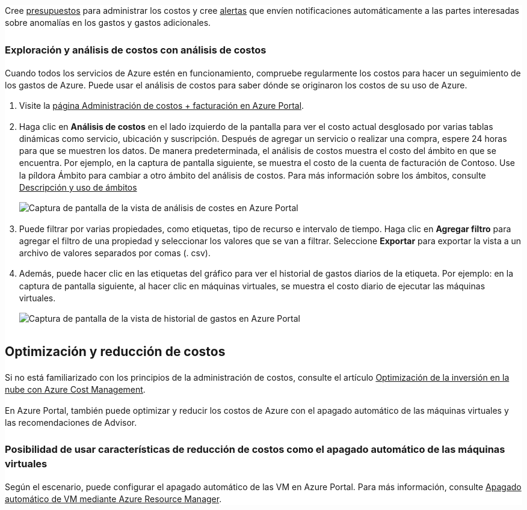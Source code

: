 Cree [presupuestos](../costs/tutorial-acm-create-budgets.md) para administrar los costos y cree [alertas](../costs/cost-mgt-alerts-monitor-usage-spending.md) que envíen notificaciones automáticamente a las partes interesadas sobre anomalías en los gastos y gastos adicionales.

### <a name="explore-and-analyze-costs-with-cost-analysis"></a><a name="costs"></a> Exploración y análisis de costos con análisis de costos

Cuando todos los servicios de Azure estén en funcionamiento, compruebe regularmente los costos para hacer un seguimiento de los gastos de Azure. Puede usar el análisis de costos para saber dónde se originaron los costos de su uso de Azure.

1. Visite la [página Administración de costos + facturación en Azure Portal](https://portal.azure.com/#blade/Microsoft_Azure_Billing/ModernBillingMenuBlade).

2. Haga clic en **Análisis de costos** en el lado izquierdo de la pantalla para ver el costo actual desglosado por varias tablas dinámicas como servicio, ubicación y suscripción. Después de agregar un servicio o realizar una compra, espere 24 horas para que se muestren los datos. De manera predeterminada, el análisis de costos muestra el costo del ámbito en que se encuentra. Por ejemplo, en la captura de pantalla siguiente, se muestra el costo de la cuenta de facturación de Contoso. Use la píldora Ámbito para cambiar a otro ámbito del análisis de costos. Para más información sobre los ámbitos, consulte [Descripción y uso de ámbitos](../costs/understand-work-scopes.md#scopes)

    ![Captura de pantalla de la vista de análisis de costes en Azure Portal](./media/getting-started/cost-analysis.png)

4. Puede filtrar por varias propiedades, como etiquetas, tipo de recurso e intervalo de tiempo. Haga clic en **Agregar filtro** para agregar el filtro de una propiedad y seleccionar los valores que se van a filtrar. Seleccione **Exportar**  para exportar la vista a un archivo de valores separados por comas (. csv).

5. Además, puede hacer clic en las etiquetas del gráfico para ver el historial de gastos diarios de la etiqueta. Por ejemplo: en la captura de pantalla siguiente, al hacer clic en máquinas virtuales, se muestra el costo diario de ejecutar las máquinas virtuales.

    ![Captura de pantalla de la vista de historial de gastos en Azure Portal](./media/getting-started/costhistory.png)

## <a name="optimize-and-reduce-costs"></a>Optimización y reducción de costos
Si no está familiarizado con los principios de la administración de costos, consulte el artículo [Optimización de la inversión en la nube con Azure Cost Management](../costs/cost-mgt-best-practices.md).

En Azure Portal, también puede optimizar y reducir los costos de Azure con el apagado automático de las máquinas virtuales y las recomendaciones de Advisor.

### <a name="consider-cost-cutting-features-like-auto-shutdown-for-vms"></a>Posibilidad de usar características de reducción de costos como el apagado automático de las máquinas virtuales

Según el escenario, puede configurar el apagado automático de las VM en Azure Portal. Para más información, consulte [Apagado automático de VM mediante Azure Resource Manager](https://azure.microsoft.com/blog/announcing-auto-shutdown-for-vms-using-azure-resource-manager/).
